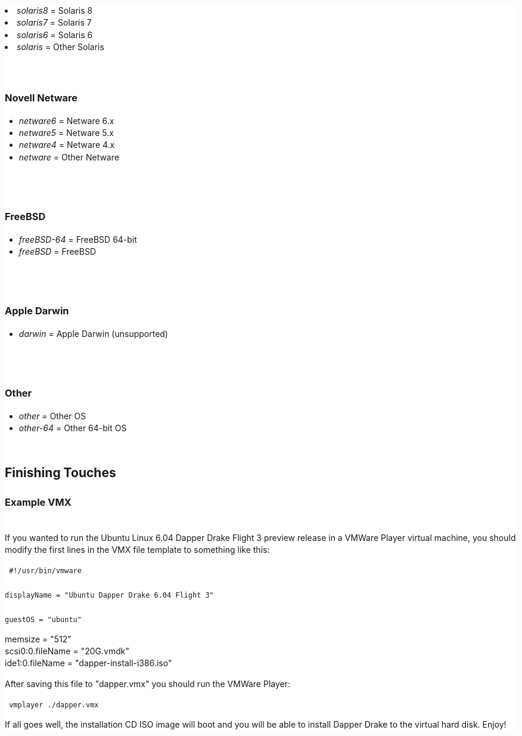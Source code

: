 <li><em>solaris8</em> = Solaris 8</li>
<li><em>solaris7</em> = Solaris 7</li>
<li><em>solaris6</em> = Solaris 6</li>
<li><em>solaris</em> = Other Solaris</li><br />
</ul><br />
</div>
<div class="column">
<h3>Novell Netware</h3>
<ul>
<li><em>netware6</em> = Netware 6.x</li>
<li><em>netware5</em> = Netware 5.x</li>
<li><em>netware4</em> = Netware 4.x</li>
<li><em>netware</em> = Other Netware</li><br />
</ul><br />
</div>
<div class="column">
<h3>FreeBSD</h3>
<ul>
<li><em>freeBSD-64</em> = FreeBSD 64-bit</li>
<li><em>freeBSD</em> = FreeBSD</li><br />
</ul><br />
</div>
<div class="column">
<h3>Apple Darwin</h3>
<ul>
<li><em>darwin</em> = Apple Darwin (unsupported)</li><br />
</ul><br />
</div>
<h3>Other</h3>
<ul>
<li><em>other</em> = Other OS</li>
<li><em>other-64</em> = Other 64-bit OS</li><br />
</ul>
<h2>Finishing Touches</h2>
<h3>Example VMX</h3><br />
If you wanted to run the Ubuntu Linux 6.04 Dapper Drake Flight 3 preview release in a VMWare Player virtual machine, you should modify the first lines in the VMX file template to something like this:
<p><code> #!/usr/bin/vmware<br />
displayName = "Ubuntu Dapper Drake 6.04 Flight 3"<br />
guestOS = "ubuntu"</code>
<p>memsize = "512"<br />
scsi0:0.fileName = "20G.vmdk"<br />
ide1:0.fileName = "dapper-install-i386.iso"
<p>After saving this file to "dapper.vmx" you should run the VMWare Player:
<p><code> vmplayer ./dapper.vmx </code>
<p>If all goes well, the installation CD ISO image will boot and you will be able to install Dapper Drake to the virtual hard disk. Enjoy!

